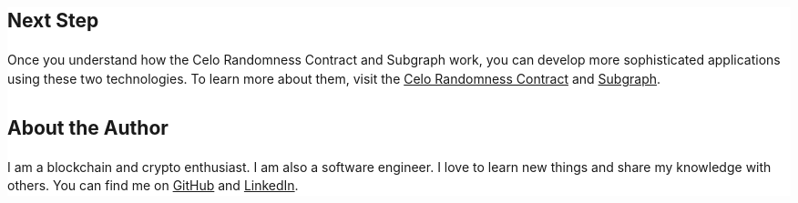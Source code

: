 ## Next Step

Once you understand how the Celo Randomness Contract and Subgraph work, you can develop more sophisticated applications using these two technologies. To learn more about them, visit the [Celo Randomness Contract](https://docs.celo.org/protocol/randomness) and [Subgraph](https://thegraph.com/docs/en/).

## About the Author

I am a blockchain and crypto enthusiast. I am also a software engineer. I love to learn new things and share my knowledge with others. You can find me on [GitHub](https://github.com/yafiabiyyu) and [LinkedIn](https://www.linkedin.com/in/abiyyuyafi/).
